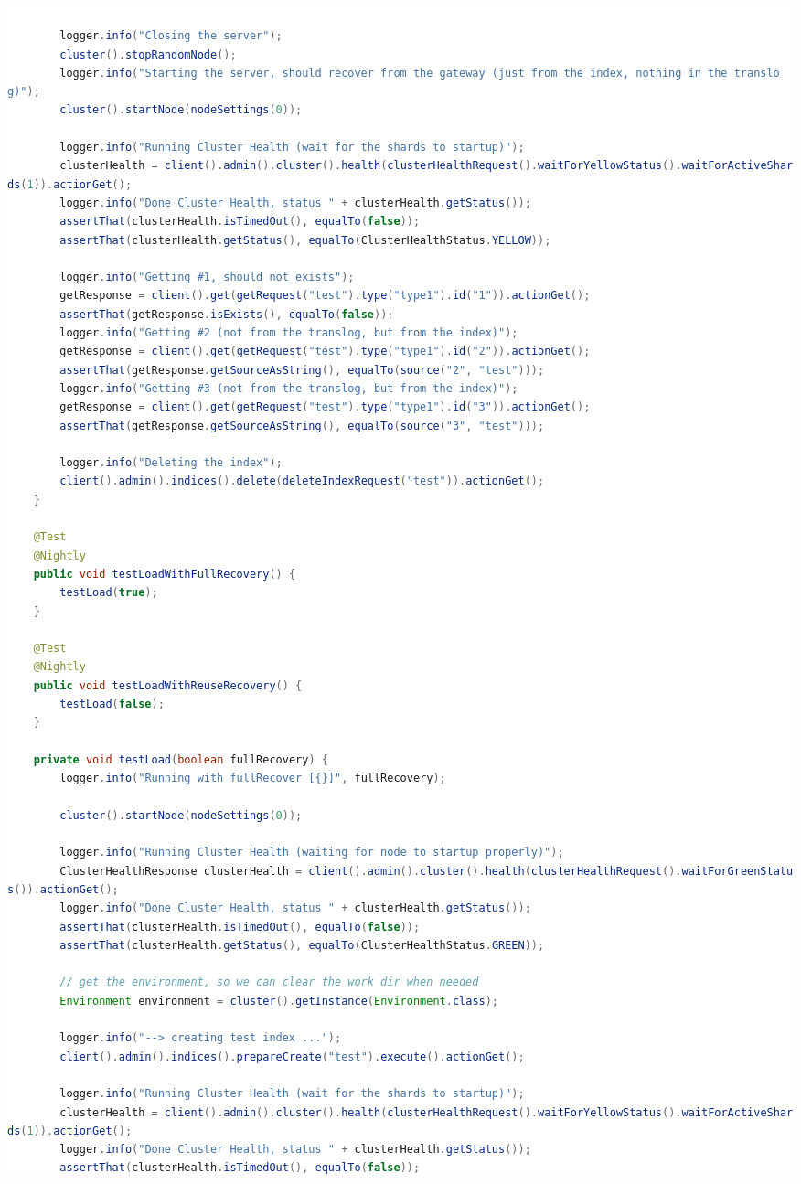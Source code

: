 ```java

        logger.info("Closing the server");
        cluster().stopRandomNode();
        logger.info("Starting the server, should recover from the gateway (just from the index, nothing in the translog)");
        cluster().startNode(nodeSettings(0));

        logger.info("Running Cluster Health (wait for the shards to startup)");
        clusterHealth = client().admin().cluster().health(clusterHealthRequest().waitForYellowStatus().waitForActiveShards(1)).actionGet();
        logger.info("Done Cluster Health, status " + clusterHealth.getStatus());
        assertThat(clusterHealth.isTimedOut(), equalTo(false));
        assertThat(clusterHealth.getStatus(), equalTo(ClusterHealthStatus.YELLOW));

        logger.info("Getting #1, should not exists");
        getResponse = client().get(getRequest("test").type("type1").id("1")).actionGet();
        assertThat(getResponse.isExists(), equalTo(false));
        logger.info("Getting #2 (not from the translog, but from the index)");
        getResponse = client().get(getRequest("test").type("type1").id("2")).actionGet();
        assertThat(getResponse.getSourceAsString(), equalTo(source("2", "test")));
        logger.info("Getting #3 (not from the translog, but from the index)");
        getResponse = client().get(getRequest("test").type("type1").id("3")).actionGet();
        assertThat(getResponse.getSourceAsString(), equalTo(source("3", "test")));

        logger.info("Deleting the index");
        client().admin().indices().delete(deleteIndexRequest("test")).actionGet();
    }

    @Test
    @Nightly
    public void testLoadWithFullRecovery() {
        testLoad(true);
    }

    @Test
    @Nightly
    public void testLoadWithReuseRecovery() {
        testLoad(false);
    }

    private void testLoad(boolean fullRecovery) {
        logger.info("Running with fullRecover [{}]", fullRecovery);

        cluster().startNode(nodeSettings(0));

        logger.info("Running Cluster Health (waiting for node to startup properly)");
        ClusterHealthResponse clusterHealth = client().admin().cluster().health(clusterHealthRequest().waitForGreenStatus()).actionGet();
        logger.info("Done Cluster Health, status " + clusterHealth.getStatus());
        assertThat(clusterHealth.isTimedOut(), equalTo(false));
        assertThat(clusterHealth.getStatus(), equalTo(ClusterHealthStatus.GREEN));

        // get the environment, so we can clear the work dir when needed
        Environment environment = cluster().getInstance(Environment.class);

        logger.info("--> creating test index ...");
        client().admin().indices().prepareCreate("test").execute().actionGet();

        logger.info("Running Cluster Health (wait for the shards to startup)");
        clusterHealth = client().admin().cluster().health(clusterHealthRequest().waitForYellowStatus().waitForActiveShards(1)).actionGet();
        logger.info("Done Cluster Health, status " + clusterHealth.getStatus());
        assertThat(clusterHealth.isTimedOut(), equalTo(false));
```